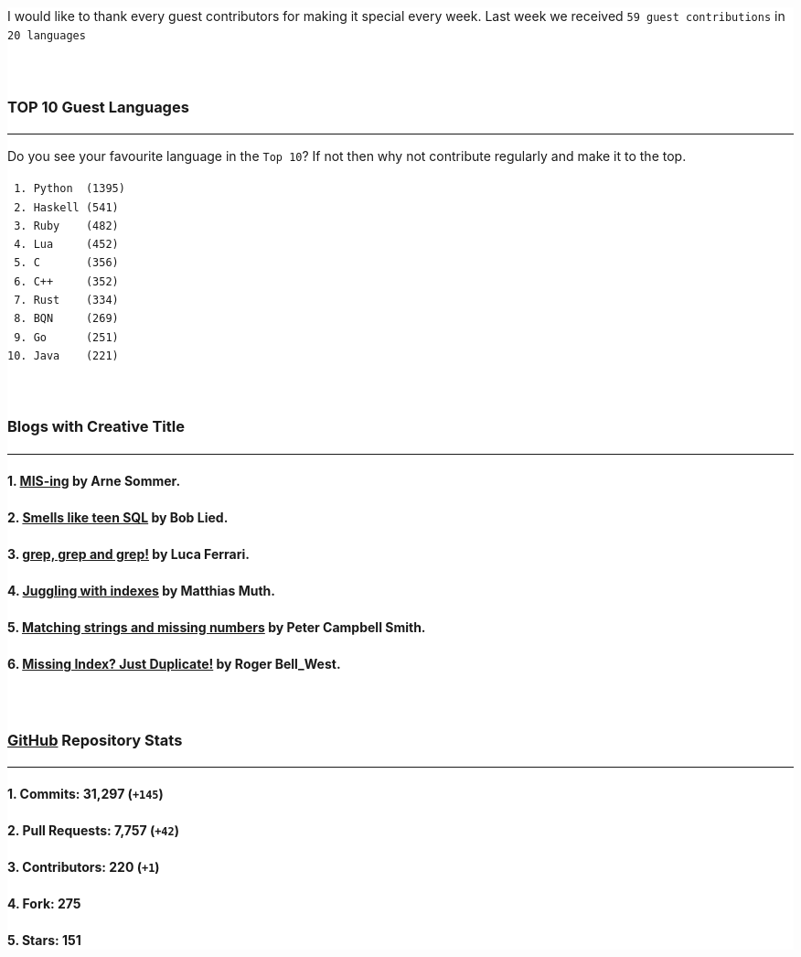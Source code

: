 I would like to thank every guest contributors for making it special every week. Last week we received `59 guest contributions` in `20 languages`

<br>

### TOP 10 Guest Languages
***

Do you see your favourite language in the `Top 10`? If not then why not contribute regularly and make it to the top.

     1. Python  (1395)
     2. Haskell (541)
     3. Ruby    (482)
     4. Lua     (452)
     5. C       (356)
     6. C++     (352)
     7. Rust    (334)
     8. BQN     (269)
     9. Go      (251)
    10. Java    (221)

<br>

### Blogs with Creative Title
***

#### 1. [MIS-ing](https://raku-musings.com/mis-ing.html) by Arne Sommer.
#### 2. [Smells like teen SQL](https://dev.to/boblied/pwc-208-smells-like-teen-sql-2bh6) by Bob Lied.
#### 3. [grep, grep and grep!](https://fluca1978.github.io/2023/03/17/PerlWeeklyChallenge208.html) by Luca Ferrari.
#### 4. [Juggling with indexes](https://github.com/MatthiasMuth/perlweeklychallenge-club/tree/muthm-208/challenge-208/matthias-muth#readme) by Matthias Muth.
#### 5. [Matching strings and missing numbers](http://ccgi.campbellsmiths.force9.co.uk/challenge/208) by Peter Campbell Smith.
#### 6. [Missing Index? Just Duplicate!](https://blog.firedrake.org/archive/2023/03/The_Weekly_Challenge_208__Missing_Index__Just_Duplicate_.html) by Roger Bell_West.

<br>

### [GitHub](https://github.com/manwar/perlweeklychallenge-club) Repository Stats
***

#### 1. Commits: 31,297 (`+145`)
#### 2. Pull Requests: 7,757 (`+42`)
#### 3. Contributors: 220 (`+1`)
#### 4. Fork: 275
#### 5. Stars: 151
